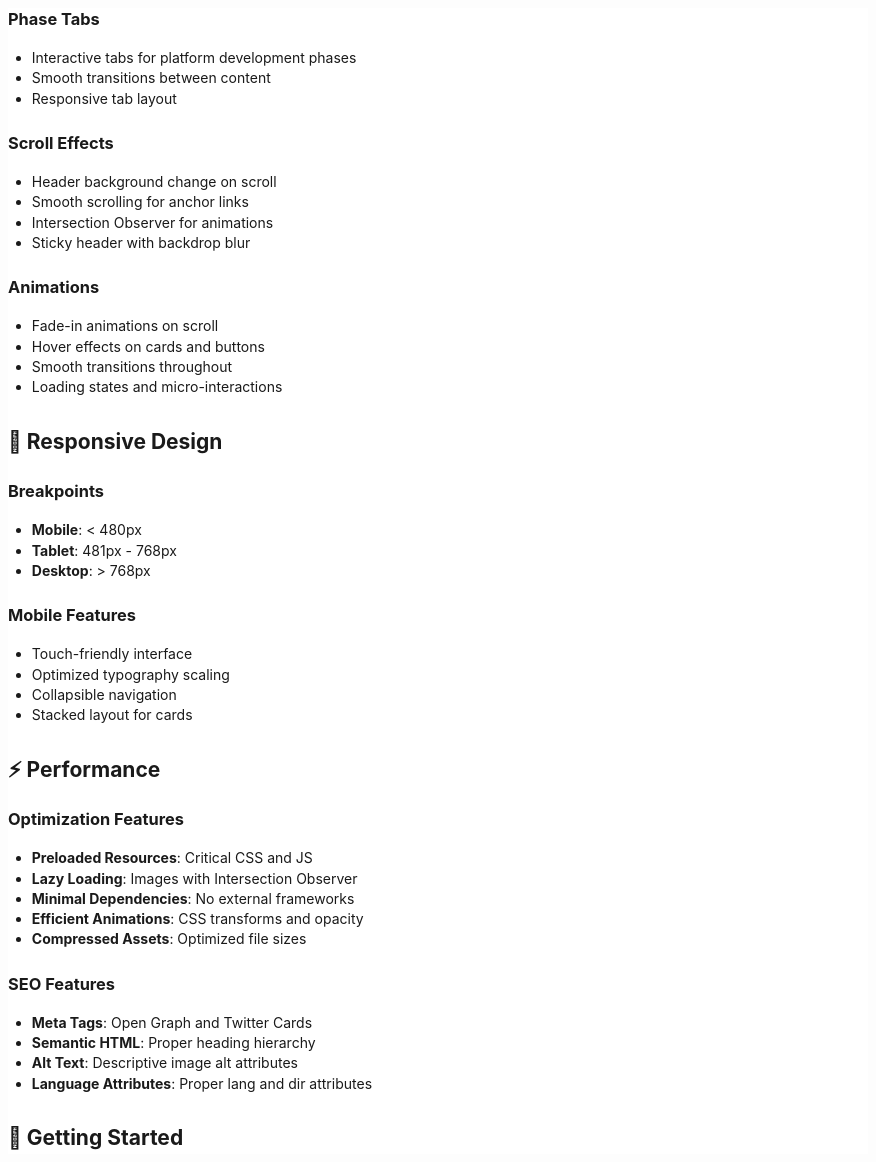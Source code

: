 ### Phase Tabs
- Interactive tabs for platform development phases
- Smooth transitions between content
- Responsive tab layout

### Scroll Effects
- Header background change on scroll
- Smooth scrolling for anchor links
- Intersection Observer for animations
- Sticky header with backdrop blur

### Animations
- Fade-in animations on scroll
- Hover effects on cards and buttons
- Smooth transitions throughout
- Loading states and micro-interactions

## 📱 Responsive Design

### Breakpoints
- **Mobile**: < 480px
- **Tablet**: 481px - 768px
- **Desktop**: > 768px

### Mobile Features
- Touch-friendly interface
- Optimized typography scaling
- Collapsible navigation
- Stacked layout for cards

## ⚡ Performance

### Optimization Features
- **Preloaded Resources**: Critical CSS and JS
- **Lazy Loading**: Images with Intersection Observer
- **Minimal Dependencies**: No external frameworks
- **Efficient Animations**: CSS transforms and opacity
- **Compressed Assets**: Optimized file sizes

### SEO Features
- **Meta Tags**: Open Graph and Twitter Cards
- **Semantic HTML**: Proper heading hierarchy
- **Alt Text**: Descriptive image alt attributes
- **Language Attributes**: Proper lang and dir attributes

## 🚀 Getting Started
